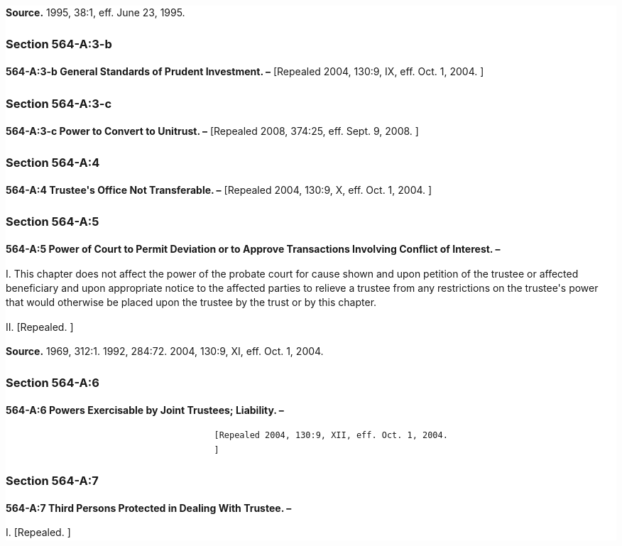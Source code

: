 **Source.** 1995, 38:1, eff. June 23, 1995.

### Section 564-A:3-b

 **564-A:3-b General Standards of Prudent Investment. –** 
                                             [Repealed
2004, 130:9, IX, eff. Oct. 1, 2004.
                                             ]

### Section 564-A:3-c

 **564-A:3-c Power to Convert to Unitrust. –** 
                                             [Repealed 2008,
374:25, eff. Sept. 9, 2008.
                                             ]

### Section 564-A:4

 **564-A:4 Trustee's Office Not Transferable. –** 
                                             [Repealed 2004,
130:9, X, eff. Oct. 1, 2004.
                                             ]

### Section 564-A:5

 **564-A:5 Power of Court to Permit Deviation or to Approve
Transactions Involving Conflict of Interest. –**
                                             
 I. This chapter does not affect the power of the probate court for
cause shown and upon petition of the trustee or affected beneficiary and
upon appropriate notice to the affected parties to relieve a trustee
from any restrictions on the trustee's power that would otherwise be
placed upon the trustee by the trust or by this chapter.
                                             
 II. 
                                             [Repealed.
                                             ]

**Source.** 1969, 312:1. 1992, 284:72. 2004, 130:9, XI, eff. Oct. 1,
2004.

### Section 564-A:6

 **564-A:6 Powers Exercisable by Joint Trustees; Liability. –**

                                             [Repealed 2004, 130:9, XII, eff. Oct. 1, 2004.
                                             ]

### Section 564-A:7

 **564-A:7 Third Persons Protected in Dealing With Trustee. –**
                                             
 I. 
                                             [Repealed.
                                             ]
                                             